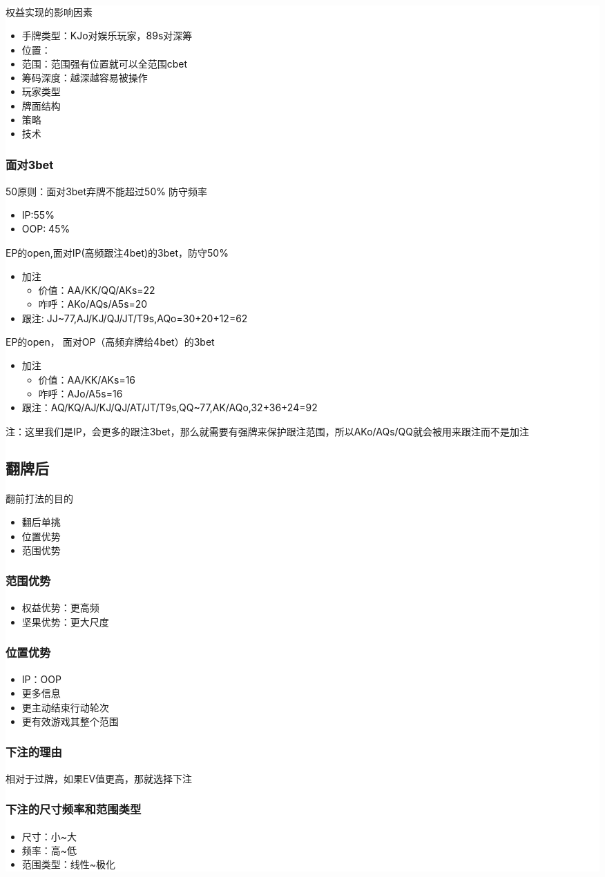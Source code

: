 权益实现的影响因素
- 手牌类型：KJo对娱乐玩家，89s对深筹
- 位置：
- 范围：范围强有位置就可以全范围cbet
- 筹码深度：越深越容易被操作
- 玩家类型
- 牌面结构
- 策略
- 技术

### 面对3bet

50原则：面对3bet弃牌不能超过50%
防守频率
- IP:55%
- OOP: 45%

EP的open,面对IP(高频跟注4bet)的3bet，防守50%
- 加注
  - 价值：AA/KK/QQ/AKs=22
  - 咋呼：AKo/AQs/A5s=20
- 跟注: JJ~77,AJ/KJ/QJ/JT/T9s,AQo=30+20+12=62

EP的open， 面对OP（高频弃牌给4bet）的3bet
- 加注
  - 价值：AA/KK/AKs=16
  - 咋呼：AJo/A5s=16
- 跟注：AQ/KQ/AJ/KJ/QJ/AT/JT/T9s,QQ~77,AK/AQo,32+36+24=92

注：这里我们是IP，会更多的跟注3bet，那么就需要有强牌来保护跟注范围，所以AKo/AQs/QQ就会被用来跟注而不是加注

## 翻牌后

翻前打法的目的
- 翻后单挑
- 位置优势
- 范围优势

### 范围优势
- 权益优势：更高频
- 坚果优势：更大尺度

### 位置优势
- IP：OOP
- 更多信息
- 更主动结束行动轮次
- 更有效游戏其整个范围

### 下注的理由

相对于过牌，如果EV值更高，那就选择下注

### 下注的尺寸频率和范围类型
- 尺寸：小~大
- 频率：高~低
- 范围类型：线性~极化
